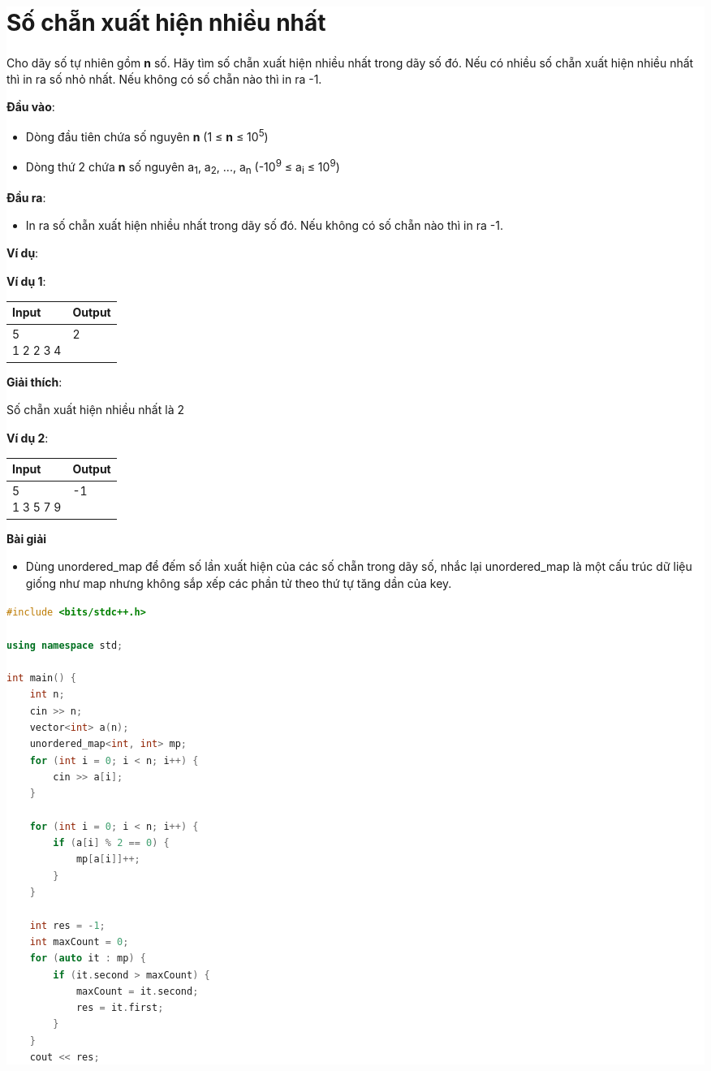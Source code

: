 # Số chẵn xuất hiện nhiều nhất

Cho dãy số tự nhiên gồm **n** số. Hãy tìm số chẵn xuất hiện nhiều nhất trong dãy số đó. Nếu có nhiều số chẵn xuất hiện nhiều nhất thì in ra số nhỏ nhất. Nếu không có số chẵn nào thì in ra -1.

**Đầu vào**:

- Dòng đầu tiên chứa số nguyên **n** (1 ≤ **n** ≤ 10<sup>5</sup>)

- Dòng thứ 2 chứa **n** số nguyên a<sub>1</sub>, a<sub>2</sub>, ..., a<sub>n</sub> (-10<sup>9</sup> ≤ a<sub>i</sub> ≤ 10<sup>9</sup>)

**Đầu ra**:

- In ra số chẵn xuất hiện nhiều nhất trong dãy số đó. Nếu không có số chẵn nào thì in ra -1.

**Ví dụ**:

**Ví dụ 1**:

| Input | Output |
|:-------|:--------|
| 5 <br> 1 2 2 3 4 | 2 |

**Giải thích**:

Số chẵn xuất hiện nhiều nhất là 2

**Ví dụ 2**:

| Input | Output |
|:-------|:--------|
| 5 <br> 1 3 5 7 9 | -1 |

**Bài giải**

- Dùng unordered_map để đếm số lần xuất hiện của các số chẵn trong dãy số, nhắc lại unordered_map là một cấu trúc dữ liệu giống như map nhưng không sắp xếp các phần tử theo thứ tự tăng dần của key.

```cpp
#include <bits/stdc++.h>

using namespace std;

int main() {
    int n;
    cin >> n;
    vector<int> a(n);
    unordered_map<int, int> mp;
    for (int i = 0; i < n; i++) {
        cin >> a[i];
    }

    for (int i = 0; i < n; i++) {
        if (a[i] % 2 == 0) {
            mp[a[i]]++;
        }
    }

    int res = -1;
    int maxCount = 0;
    for (auto it : mp) {
        if (it.second > maxCount) {
            maxCount = it.second;
            res = it.first;
        }
    }
    cout << res;
```